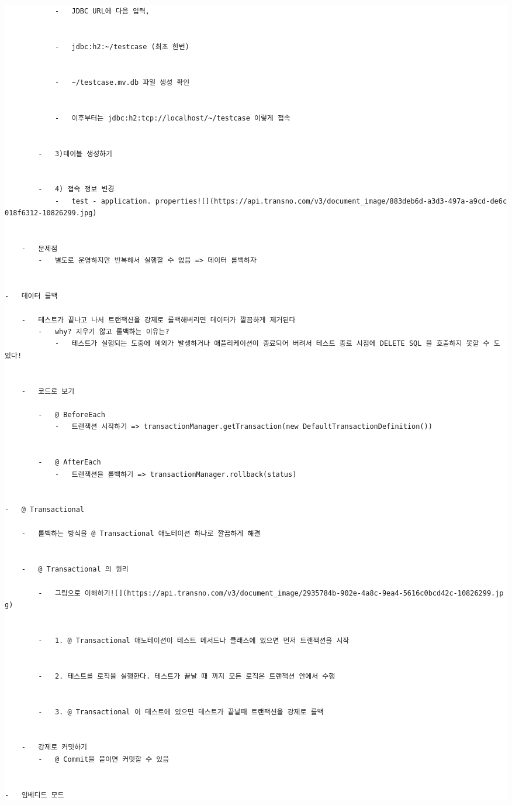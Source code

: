                 
                -   JDBC URL에 다음 입력,  
                    
                
                -   jdbc:h2:~/testcase (최초 한번)  
                    
                
                -   ~/testcase.mv.db 파일 생성 확인  
                    
                
                -   이후부터는 jdbc:h2:tcp://localhost/~/testcase 이렇게 접속  
                    
            
            -   3)테이블 생성하기  
                
            
            -   4) 접속 정보 변경  
                -   test - application. properties![](https://api.transno.com/v3/document_image/883deb6d-a3d3-497a-a9cd-de6c018f6312-10826299.jpg)  
                    
        
        -   문제점  
            -   별도로 운영하지만 반복해서 실행할 수 없음 => 데이터 롤백하자  
                
    
    -   데이터 롤백  
        
        -   테스트가 끝나고 나서 트랜잭션을 강제로 롤백해버리면 데이터가 깔끔하게 제거된다  
            -   why? 지우기 않고 롤백하는 이유는?  
                -   테스트가 실행되는 도중에 예외가 발생하거나 애플리케이션이 종료되어 버려서 테스트 종료 시점에 DELETE SQL 을 호출하지 못할 수 도 있다!  
                    
        
        -   코드로 보기  
            
            -   @ BeforeEach  
                -   트랜잭션 시작하기 => transactionManager.getTransaction(new DefaultTransactionDefinition())  
                    
            
            -   @ AfterEach  
                -   트랜잭션을 롤백하기 => transactionManager.rollback(status)  
                    
    
    -   @ Transactional  
        
        -   롤백하는 방식을 @ Transactional 애노테이션 하나로 깔끔하게 해결  
            
        
        -   @ Transactional 의 원리  
            
            -   그림으로 이해하기![](https://api.transno.com/v3/document_image/2935784b-902e-4a8c-9ea4-5616c0bcd42c-10826299.jpg)  
                
            
            -   1. @ Transactional 애노테이션이 테스트 메서드나 클래스에 있으면 먼저 트랜잭션을 시작  
                
            
            -   2. 테스트를 로직을 실행한다. 테스트가 끝날 때 까지 모든 로직은 트랜잭션 안에서 수행  
                
            
            -   3. @ Transactional 이 테스트에 있으면 테스트가 끝날때 트랜잭션을 강제로 롤백  
                
        
        -   강제로 커밋하기  
            -   @ Commit을 붙이면 커밋할 수 있음  
                
    
    -   임베디드 모드  
        